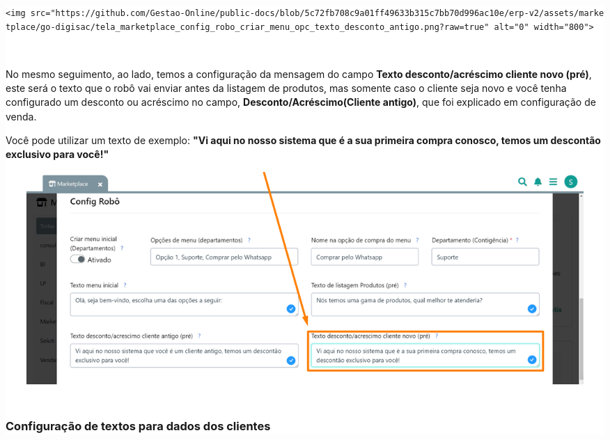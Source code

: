     <img src="https://github.com/Gestao-Online/public-docs/blob/5c72fb708c9a01ff49633b315c7bb70d996ac10e/erp-v2/assets/marketplace/go-digisac/tela_marketplace_config_robo_criar_menu_opc_texto_desconto_antigo.png?raw=true" alt="0" width="800"> 
</div>

<br>

No mesmo seguimento, ao lado, temos a configuração da mensagem do campo **Texto desconto/acréscimo cliente novo (pré)**, este será o texto que o robô vai enviar antes da listagem de produtos, mas somente caso o cliente seja novo e você tenha configurado um desconto ou acréscimo no campo, **Desconto/Acréscimo(Cliente antigo)**, que foi explicado em configuração de venda.

Você pode utilizar um texto de exemplo: **"Vi aqui no nosso sistema que é a sua primeira compra conosco, temos um descontão exclusivo para você!"**

<div style="text-align: center">
    <img src="https://github.com/Gestao-Online/public-docs/blob/5c72fb708c9a01ff49633b315c7bb70d996ac10e/erp-v2/assets/marketplace/go-digisac/tela_marketplace_config_robo_criar_menu_opc_texto_desconto_novo.png?raw=true" alt="0" width="800"> 
</div>

<br>

### Configuração de textos para dados dos clientes
